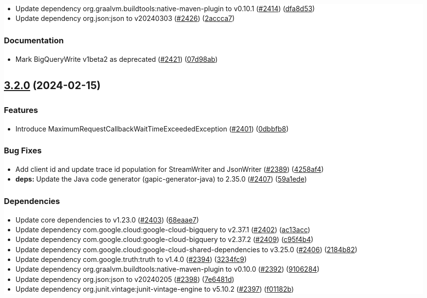 * Update dependency org.graalvm.buildtools:native-maven-plugin to v0.10.1 ([#2414](https://github.com/googleapis/java-bigquerystorage/issues/2414)) ([dfa8d53](https://github.com/googleapis/java-bigquerystorage/commit/dfa8d532e5e1a28d644fefed6650ca1a2481a3a3))
* Update dependency org.json:json to v20240303 ([#2426](https://github.com/googleapis/java-bigquerystorage/issues/2426)) ([2accca7](https://github.com/googleapis/java-bigquerystorage/commit/2accca72f2bd26c9a1cf1bd918961889b9ee3ace))


### Documentation

* Mark BigQueryWrite v1beta2 as deprecated ([#2421](https://github.com/googleapis/java-bigquerystorage/issues/2421)) ([07d98ab](https://github.com/googleapis/java-bigquerystorage/commit/07d98ab417ae9fd2f90aca4d6a1a3ff62ef0bc1d))

## [3.2.0](https://github.com/googleapis/java-bigquerystorage/compare/v3.1.0...v3.2.0) (2024-02-15)


### Features

* Introduce MaximumRequestCallbackWaitTimeExceededException ([#2401](https://github.com/googleapis/java-bigquerystorage/issues/2401)) ([0dbbfb8](https://github.com/googleapis/java-bigquerystorage/commit/0dbbfb80632e17b06bff04760e129df16149be4b))


### Bug Fixes

* Add client id and update trace id population for StreamWriter and JsonWriter ([#2389](https://github.com/googleapis/java-bigquerystorage/issues/2389)) ([4258af4](https://github.com/googleapis/java-bigquerystorage/commit/4258af42f8ab4494a254637fd018159ea426e0b7))
* **deps:** Update the Java code generator (gapic-generator-java) to 2.35.0 ([#2407](https://github.com/googleapis/java-bigquerystorage/issues/2407)) ([59a1ede](https://github.com/googleapis/java-bigquerystorage/commit/59a1ede76bf37d4f71e8d0b89a1610277091f5ec))


### Dependencies

* Update core dependencies to v1.23.0 ([#2403](https://github.com/googleapis/java-bigquerystorage/issues/2403)) ([68eaae7](https://github.com/googleapis/java-bigquerystorage/commit/68eaae7851ccc2b698eb06a88c11719905fca049))
* Update dependency com.google.cloud:google-cloud-bigquery to v2.37.1 ([#2402](https://github.com/googleapis/java-bigquerystorage/issues/2402)) ([ac13acc](https://github.com/googleapis/java-bigquerystorage/commit/ac13acc3b363ac954c2efdeff86fe7ca1eaeb0a8))
* Update dependency com.google.cloud:google-cloud-bigquery to v2.37.2 ([#2409](https://github.com/googleapis/java-bigquerystorage/issues/2409)) ([c95f4b4](https://github.com/googleapis/java-bigquerystorage/commit/c95f4b46e1040be606deace3bd0ec952d07cfc4d))
* Update dependency com.google.cloud:google-cloud-shared-dependencies to v3.25.0 ([#2406](https://github.com/googleapis/java-bigquerystorage/issues/2406)) ([2184b82](https://github.com/googleapis/java-bigquerystorage/commit/2184b82f322737b952d2ddab68bc37ded02f30a5))
* Update dependency com.google.truth:truth to v1.4.0 ([#2394](https://github.com/googleapis/java-bigquerystorage/issues/2394)) ([3234fc9](https://github.com/googleapis/java-bigquerystorage/commit/3234fc93476342774a92febd14fb4a9a08bca330))
* Update dependency org.graalvm.buildtools:native-maven-plugin to v0.10.0 ([#2392](https://github.com/googleapis/java-bigquerystorage/issues/2392)) ([9106284](https://github.com/googleapis/java-bigquerystorage/commit/91062842986166f156abbf5eefa986e3a134ef46))
* Update dependency org.json:json to v20240205 ([#2398](https://github.com/googleapis/java-bigquerystorage/issues/2398)) ([7e6481d](https://github.com/googleapis/java-bigquerystorage/commit/7e6481d3daf1c3930c48670ccd774f1629e22360))
* Update dependency org.junit.vintage:junit-vintage-engine to v5.10.2 ([#2397](https://github.com/googleapis/java-bigquerystorage/issues/2397)) ([f01182b](https://github.com/googleapis/java-bigquerystorage/commit/f01182b63fb31dd8a1d95f5e084b3f2ddb2e8580))
